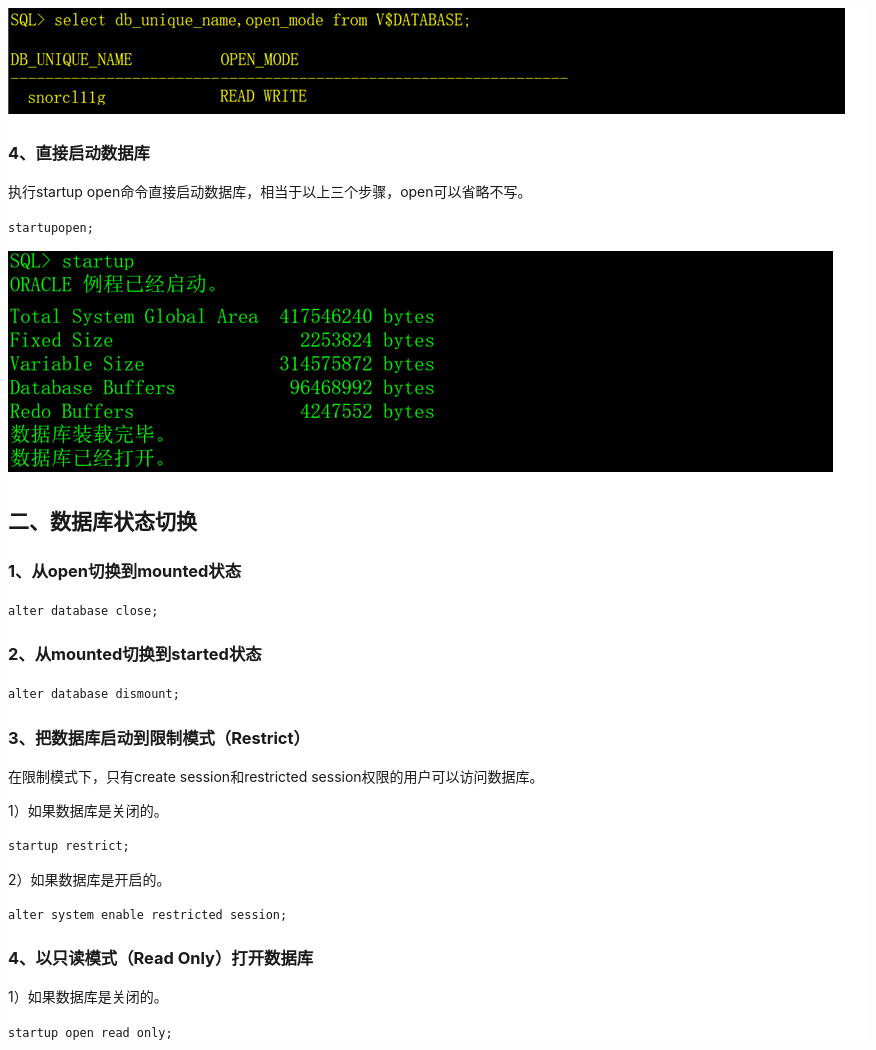 ![](./image/29.7.png)

### 4、直接启动数据库

执行startup open命令直接启动数据库，相当于以上三个步骤，open可以省略不写。

`startupopen;`

![](./image/29.8.png)

## 二、数据库状态切换

### 1、从open切换到mounted状态

`alter database close;`

### 2、从mounted切换到started状态

`alter database dismount;`

### 3、把数据库启动到限制模式（Restrict）

在限制模式下，只有create session和restricted session权限的用户可以访问数据库。

1）如果数据库是关闭的。

`startup restrict;`

2）如果数据库是开启的。

`alter system enable restricted session;`

### 4、以只读模式（Read Only）打开数据库

1）如果数据库是关闭的。

`startup open read only;`
